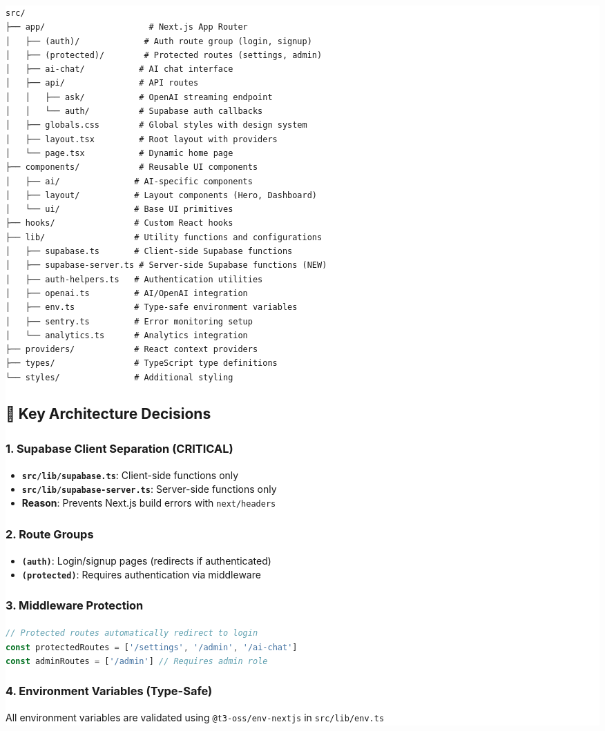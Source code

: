 ```
src/
├── app/                     # Next.js App Router
│   ├── (auth)/             # Auth route group (login, signup)
│   ├── (protected)/        # Protected routes (settings, admin)
│   ├── ai-chat/           # AI chat interface
│   ├── api/               # API routes
│   │   ├── ask/           # OpenAI streaming endpoint
│   │   └── auth/          # Supabase auth callbacks
│   ├── globals.css        # Global styles with design system
│   ├── layout.tsx         # Root layout with providers
│   └── page.tsx           # Dynamic home page
├── components/            # Reusable UI components
│   ├── ai/               # AI-specific components
│   ├── layout/           # Layout components (Hero, Dashboard)
│   └── ui/               # Base UI primitives
├── hooks/                # Custom React hooks
├── lib/                  # Utility functions and configurations
│   ├── supabase.ts       # Client-side Supabase functions
│   ├── supabase-server.ts # Server-side Supabase functions (NEW)
│   ├── auth-helpers.ts   # Authentication utilities
│   ├── openai.ts         # AI/OpenAI integration
│   ├── env.ts            # Type-safe environment variables
│   ├── sentry.ts         # Error monitoring setup
│   └── analytics.ts      # Analytics integration
├── providers/            # React context providers
├── types/                # TypeScript type definitions
└── styles/               # Additional styling
```

## 🔧 Key Architecture Decisions

### 1. **Supabase Client Separation** (CRITICAL)
- **`src/lib/supabase.ts`**: Client-side functions only
- **`src/lib/supabase-server.ts`**: Server-side functions only
- **Reason**: Prevents Next.js build errors with `next/headers`

### 2. **Route Groups**
- **`(auth)`**: Login/signup pages (redirects if authenticated)
- **`(protected)`**: Requires authentication via middleware

### 3. **Middleware Protection**
```typescript
// Protected routes automatically redirect to login
const protectedRoutes = ['/settings', '/admin', '/ai-chat']
const adminRoutes = ['/admin'] // Requires admin role
```

### 4. **Environment Variables** (Type-Safe)
All environment variables are validated using `@t3-oss/env-nextjs` in `src/lib/env.ts`
